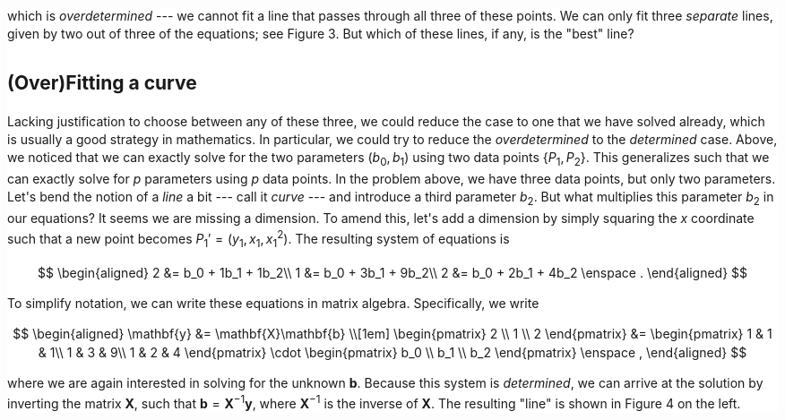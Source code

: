 </div>
 
which is *overdetermined* --- we cannot fit a line that passes through all three of these points. We can only fit three *separate* lines, given by two out of three of the equations; see Figure 3. But which of these lines, if any, is the "best" line?
 

 
## (Over)Fitting a curve
Lacking justification to choose between any of these three, we could reduce the case to one that we have solved already, which is usually a good strategy in mathematics. In particular, we could try to reduce the *overdetermined* to the *determined* case. Above, we noticed that we can exactly solve for the two parameters $(b_0, b_1)$ using two data points $\{P_1, P_2\}$. This generalizes such that we can exactly solve for $p$ parameters using $p$ data points. In the problem above, we have three data points, but only two parameters. Let's bend the notion of a *line* a bit --- call it *curve* --- and introduce a third parameter $b_2$. But what multiplies this parameter $b_2$ in our equations? It seems we are missing a dimension. To amend this, let's add a dimension by simply squaring the $x$ coordinate such that a new point becomes $P_1' = (y_1, x_1, x_1^2)$. The resulting system of equations is
 
$$
\begin{aligned}
2 &= b_0 + 1b_1 + 1b_2\\
1 &= b_0 + 3b_1 + 9b_2\\
2 &= b_0 + 2b_1 + 4b_2 \enspace .
\end{aligned}
$$
 
To simplify notation, we can write these equations in matrix algebra. Specifically, we write
 
$$
\begin{aligned}
\mathbf{y} &= \mathbf{X}\mathbf{b} \\[1em]
\begin{pmatrix}
2 \\ 1 \\ 2
\end{pmatrix} &=
\begin{pmatrix}
1 & 1 & 1\\
1 & 3 & 9\\
1 & 2 & 4
\end{pmatrix} \cdot
\begin{pmatrix}
b_0 \\ b_1 \\ b_2
\end{pmatrix} \enspace ,
\end{aligned}
$$
 
where we are again interested in solving for the unknown $\mathbf{b}$. Because this system is *determined*, we can arrive at the solution by inverting the matrix $\mathbf{X}$, such that $\mathbf{b} = \mathbf{X}^{-1}\mathbf{y}$, where $\mathbf{X}^{-1}$ is the inverse of $\mathbf{X}$. The resulting "line" is shown in Figure 4 on the left.
 
<div style= "float: left;">

[^1]: See [this](https://www.quantamagazine.org/to-build-truly-intelligent-machines-teach-them-cause-and-effect-20180515/) interview and Martin Ford's [new book](https://www.amazon.com/Architects-Intelligence-truth-people-building/dp/1789131510/ref=sr_1_1?s=books&ie=UTF8&qid=1546765292&sr=1-1&keywords=martin+ford) in which he interviews 23 leading voices in AI, one of them being Pearl. (The comment about curve fitting is on p. 366).
[^2]: This blog post was in part inspired by Neil Lawrence's talk at the Gaussian Process summer school last year. You can view it [here](http://gpss.cc/gpss18/program).
[^3]: I think it is fair to say that this 'error' is a catch-all term, expressing our ignorance or lack of knowledge. [This](https://www.bayesianspectacles.org/a-galton-board-demonstration-of-why-all-statistical-models-are-misspecified/) blog post argues that, by virtue of introducing error, all statistical models are misspecified.
[^4]: The generalization to higher dimensions is straightforward. Instead of simple derivatives, we have to take partial derivatives, one for each parameter $b$. When expressed in matrix form, the solution yields $\mathbf{b} = (\mathbf{x}^T \mathbf{x})^{-1} \mathbf{x}^T y$, where $\mathbf{x}$ is a $n \times p$ matrix and $\mathbf{b}$ is a $p \times 1$ vector.
[^5]: The generalization to higher dimensions is straightforward. Simply let $\mathbf{x}$ to be a $n \times p$ matrix and $\mathbf{b}$ be a $p \times 1$ vector, where $p$ is the number of dimensions. The derivation is exactly the same, except that because $\mathbf{x}^T \mathbf{x}$ is not a scalar anymore but a matrix, we have to left-multiply by its inverse. This yields $\mathbf{b} = (\mathbf{x}^T \mathbf{x})^{-1} \mathbf{x}^T y$.
[^6]: To arrive at this maximization criterion, Gauss used Bayes' rule. Inspired by Laplace, he assumed a uniform prior over the parameters and chose the mode of the posterior distribution over the parameters as his estimator; this is equivalent to maximum likelihood estimation, see also Stigler (2008).
[^7]: Note that while I have mostly talked about "fitting lines" or "predicting values", the words used during the discovery of least squares where "summarizing" or "aggregating" observations. For instance, they would say that, absent other information, the mean summarizes the data best while I would, using the language of this blog post, be forced to say the mean predicts the data best. I think that "summarizing" is more adequate than "predict", especially since we are not predicting out of sample (see also Yarkoni & Westfall, [2017](https://journals.sagepub.com/doi/abs/10.1177/1745691617693393?casa_token=HBqivCFyDcUAAAAA%3ABMKLq2EDzASwBuP5yNRBXk45iblKe1RJ9-lBSI3sR70ATw28R7gilW1s30iDIgW8QYonpDqxs14J9w)).
[^8]: Gauss introduced a [different parameterization](https://en.wikipedia.org/wiki/Normal_distribution#History) using *precision* instead of variance. The parameterization using variance was introduced by Fisher. (Karl Pearson used the standard deviation before.)
[^9]: The law states that "no scientific discovery is named after its original discoverer" (Stigler, [1980](https://nyaspubs.onlinelibrary.wiley.com/doi/abs/10.1111/j.2164-0947.1980.tb02775.x), p. 147).
[^10]: The proof is not difficult, and can be found in Blitzstein & Hwang ([2014](https://www.amazon.com/Introduction-Probability-Chapman-Statistical-Science/dp/1466575573), p. 436), which is an amazing book on probability theory full of [gems](https://twitter.com/fdabl/status/981106227143954432). I wholeheartedly recommend working through Blitzstein's [Stat 110](https://projects.iq.harvard.edu/stat110/youtube) class --- it's one of the best classes I ever took (online, and in general).
